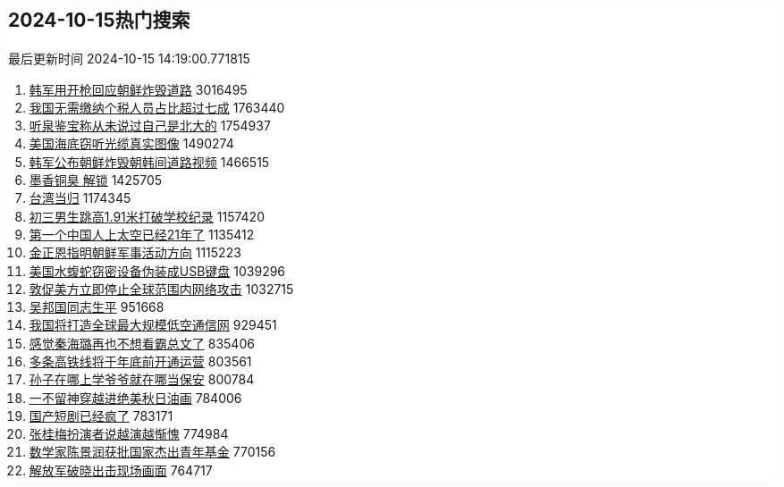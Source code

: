 ## 2024-10-15热门搜索 
最后更新时间 2024-10-15 14:19:00.771815 
1. [韩军用开枪回应朝鲜炸毁道路](https://s.weibo.com/weibo?q=%23%E9%9F%A9%E5%86%9B%E7%94%A8%E5%BC%80%E6%9E%AA%E5%9B%9E%E5%BA%94%E6%9C%9D%E9%B2%9C%E7%82%B8%E6%AF%81%E9%81%93%E8%B7%AF%23&t=31&band_rank=1&Refer=top) 3016495
1. [我国无需缴纳个税人员占比超过七成](https://s.weibo.com/weibo?q=%23%E6%88%91%E5%9B%BD%E6%97%A0%E9%9C%80%E7%BC%B4%E7%BA%B3%E4%B8%AA%E7%A8%8E%E4%BA%BA%E5%91%98%E5%8D%A0%E6%AF%94%E8%B6%85%E8%BF%87%E4%B8%83%E6%88%90%23&t=31&band_rank=2&Refer=top) 1763440
1. [听泉鉴宝称从未说过自己是北大的](https://s.weibo.com/weibo?q=%23%E5%90%AC%E6%B3%89%E9%89%B4%E5%AE%9D%E7%A7%B0%E4%BB%8E%E6%9C%AA%E8%AF%B4%E8%BF%87%E8%87%AA%E5%B7%B1%E6%98%AF%E5%8C%97%E5%A4%A7%E7%9A%84%23&t=31&band_rank=1&Refer=top) 1754937
1. [美国海底窃听光缆真实图像](https://s.weibo.com/weibo?q=%23%E7%BE%8E%E5%9B%BD%E6%B5%B7%E5%BA%95%E7%AA%83%E5%90%AC%E5%85%89%E7%BC%86%E7%9C%9F%E5%AE%9E%E5%9B%BE%E5%83%8F%23&t=31&band_rank=5&Refer=top) 1490274
1. [韩军公布朝鲜炸毁朝韩间道路视频](https://s.weibo.com/weibo?q=%23%E9%9F%A9%E5%86%9B%E5%85%AC%E5%B8%83%E6%9C%9D%E9%B2%9C%E7%82%B8%E6%AF%81%E6%9C%9D%E9%9F%A9%E9%97%B4%E9%81%93%E8%B7%AF%E8%A7%86%E9%A2%91%23&t=31&band_rank=4&Refer=top) 1466515
1. [墨香铜臭 解锁](https://s.weibo.com/weibo?q=%E5%A2%A8%E9%A6%99%E9%93%9C%E8%87%AD%20%E8%A7%A3%E9%94%81&t=31&band_rank=5&Refer=top) 1425705
1. [台湾当归](https://s.weibo.com/weibo?q=%23%E5%8F%B0%E6%B9%BE%E5%BD%93%E5%BD%92%23&t=31&band_rank=2&Refer=top) 1174345
1. [初三男生跳高1.91米打破学校纪录](https://s.weibo.com/weibo?q=%23%E5%88%9D%E4%B8%89%E7%94%B7%E7%94%9F%E8%B7%B3%E9%AB%981.91%E7%B1%B3%E6%89%93%E7%A0%B4%E5%AD%A6%E6%A0%A1%E7%BA%AA%E5%BD%95%23&t=31&band_rank=2&Refer=top) 1157420
1. [第一个中国人上太空已经21年了](https://s.weibo.com/weibo?q=%23%E7%AC%AC%E4%B8%80%E4%B8%AA%E4%B8%AD%E5%9B%BD%E4%BA%BA%E4%B8%8A%E5%A4%AA%E7%A9%BA%E5%B7%B2%E7%BB%8F21%E5%B9%B4%E4%BA%86%23&t=31&band_rank=1&Refer=top) 1135412
1. [金正恩指明朝鲜军事活动方向](https://s.weibo.com/weibo?q=%23%E9%87%91%E6%AD%A3%E6%81%A9%E6%8C%87%E6%98%8E%E6%9C%9D%E9%B2%9C%E5%86%9B%E4%BA%8B%E6%B4%BB%E5%8A%A8%E6%96%B9%E5%90%91%23&t=31&band_rank=6&Refer=top) 1115223
1. [美国水蝮蛇窃密设备伪装成USB键盘](https://s.weibo.com/weibo?q=%23%E7%BE%8E%E5%9B%BD%E6%B0%B4%E8%9D%AE%E8%9B%87%E7%AA%83%E5%AF%86%E8%AE%BE%E5%A4%87%E4%BC%AA%E8%A3%85%E6%88%90USB%E9%94%AE%E7%9B%98%23&t=31&band_rank=1&Refer=top) 1039296
1. [敦促美方立即停止全球范围内网络攻击](https://s.weibo.com/weibo?q=%23%E6%95%A6%E4%BF%83%E7%BE%8E%E6%96%B9%E7%AB%8B%E5%8D%B3%E5%81%9C%E6%AD%A2%E5%85%A8%E7%90%83%E8%8C%83%E5%9B%B4%E5%86%85%E7%BD%91%E7%BB%9C%E6%94%BB%E5%87%BB%23&t=31&band_rank=1&Refer=top) 1032715
1. [吴邦国同志生平](https://s.weibo.com/weibo?q=%23%E5%90%B4%E9%82%A6%E5%9B%BD%E5%90%8C%E5%BF%97%E7%94%9F%E5%B9%B3%23&t=31&band_rank=2&Refer=top) 951668
1. [我国将打造全球最大规模低空通信网](https://s.weibo.com/weibo?q=%23%E6%88%91%E5%9B%BD%E5%B0%86%E6%89%93%E9%80%A0%E5%85%A8%E7%90%83%E6%9C%80%E5%A4%A7%E8%A7%84%E6%A8%A1%E4%BD%8E%E7%A9%BA%E9%80%9A%E4%BF%A1%E7%BD%91%23&t=31&band_rank=3&Refer=top) 929451
1. [感觉秦海璐再也不想看霸总文了](https://s.weibo.com/weibo?q=%E6%84%9F%E8%A7%89%E7%A7%A6%E6%B5%B7%E7%92%90%E5%86%8D%E4%B9%9F%E4%B8%8D%E6%83%B3%E7%9C%8B%E9%9C%B8%E6%80%BB%E6%96%87%E4%BA%86&t=31&band_rank=4&Refer=top) 835406
1. [多条高铁线将于年底前开通运营](https://s.weibo.com/weibo?q=%23%E5%A4%9A%E6%9D%A1%E9%AB%98%E9%93%81%E7%BA%BF%E5%B0%86%E4%BA%8E%E5%B9%B4%E5%BA%95%E5%89%8D%E5%BC%80%E9%80%9A%E8%BF%90%E8%90%A5%23&t=31&band_rank=3&Refer=top) 803561
1. [孙子在哪上学爷爷就在哪当保安](https://s.weibo.com/weibo?q=%23%E5%AD%99%E5%AD%90%E5%9C%A8%E5%93%AA%E4%B8%8A%E5%AD%A6%E7%88%B7%E7%88%B7%E5%B0%B1%E5%9C%A8%E5%93%AA%E5%BD%93%E4%BF%9D%E5%AE%89%23&t=31&band_rank=5&Refer=top) 800784
1. [一不留神穿越进绝美秋日油画](https://s.weibo.com/weibo?q=%23%E4%B8%80%E4%B8%8D%E7%95%99%E7%A5%9E%E7%A9%BF%E8%B6%8A%E8%BF%9B%E7%BB%9D%E7%BE%8E%E7%A7%8B%E6%97%A5%E6%B2%B9%E7%94%BB%23&t=31&band_rank=3&Refer=top) 784006
1. [国产短剧已经疯了](https://s.weibo.com/weibo?q=%E5%9B%BD%E4%BA%A7%E7%9F%AD%E5%89%A7%E5%B7%B2%E7%BB%8F%E7%96%AF%E4%BA%86&t=31&band_rank=4&Refer=top) 783171
1. [张桂梅扮演者说越演越惭愧](https://s.weibo.com/weibo?q=%23%E5%BC%A0%E6%A1%82%E6%A2%85%E6%89%AE%E6%BC%94%E8%80%85%E8%AF%B4%E8%B6%8A%E6%BC%94%E8%B6%8A%E6%83%AD%E6%84%A7%23&t=31&band_rank=7&Refer=top) 774984
1. [数学家陈景润获批国家杰出青年基金](https://s.weibo.com/weibo?q=%23%E6%95%B0%E5%AD%A6%E5%AE%B6%E9%99%88%E6%99%AF%E6%B6%A6%E8%8E%B7%E6%89%B9%E5%9B%BD%E5%AE%B6%E6%9D%B0%E5%87%BA%E9%9D%92%E5%B9%B4%E5%9F%BA%E9%87%91%23&t=31&band_rank=2&Refer=top) 770156
1. [解放军破晓出击现场画面](https://s.weibo.com/weibo?q=%23%E8%A7%A3%E6%94%BE%E5%86%9B%E7%A0%B4%E6%99%93%E5%87%BA%E5%87%BB%E7%8E%B0%E5%9C%BA%E7%94%BB%E9%9D%A2%23&t=31&band_rank=5&Refer=top) 764717